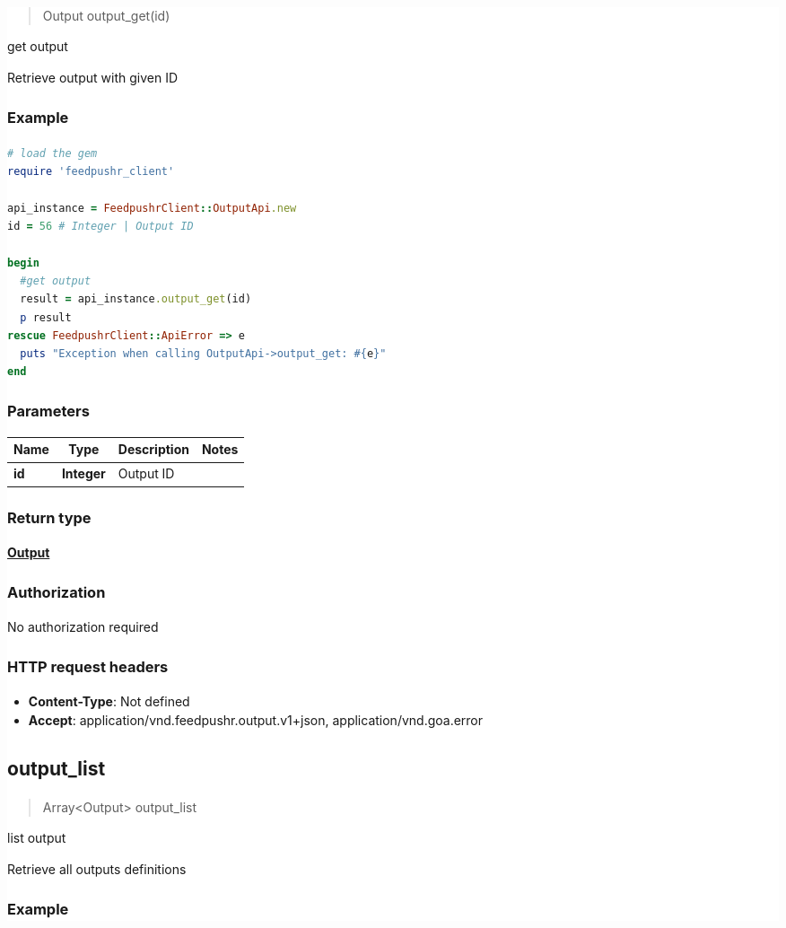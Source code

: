 > Output output_get(id)

get output

Retrieve output with given ID

### Example

```ruby
# load the gem
require 'feedpushr_client'

api_instance = FeedpushrClient::OutputApi.new
id = 56 # Integer | Output ID

begin
  #get output
  result = api_instance.output_get(id)
  p result
rescue FeedpushrClient::ApiError => e
  puts "Exception when calling OutputApi->output_get: #{e}"
end
```

### Parameters


Name | Type | Description  | Notes
------------- | ------------- | ------------- | -------------
 **id** | **Integer**| Output ID | 

### Return type

[**Output**](Output.md)

### Authorization

No authorization required

### HTTP request headers

- **Content-Type**: Not defined
- **Accept**: application/vnd.feedpushr.output.v1+json, application/vnd.goa.error


## output_list

> Array&lt;Output&gt; output_list

list output

Retrieve all outputs definitions

### Example
